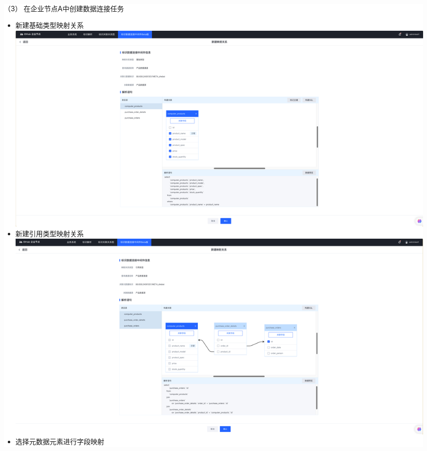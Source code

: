 （3） 在企业节点A中创建数据连接任务
  - 新建基础类型映射关系
   ![image](./images/jichuyingshe.png)
  - 新建引用类型映射关系
   ![image](./images/yinyongyingshe.png)
  - 选择元数据元素进行字段映射